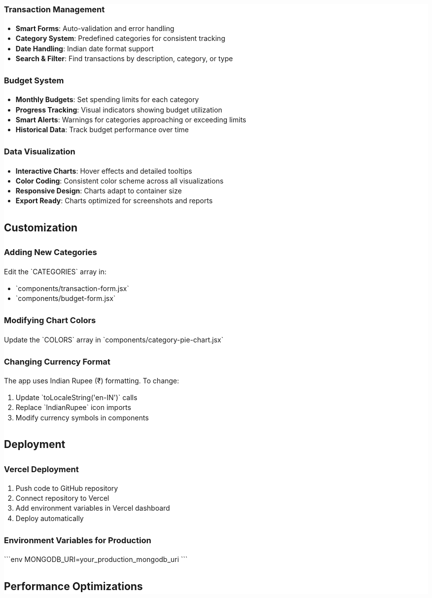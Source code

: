 ### Transaction Management
- **Smart Forms**: Auto-validation and error handling
- **Category System**: Predefined categories for consistent tracking
- **Date Handling**: Indian date format support
- **Search & Filter**: Find transactions by description, category, or type

### Budget System
- **Monthly Budgets**: Set spending limits for each category
- **Progress Tracking**: Visual indicators showing budget utilization
- **Smart Alerts**: Warnings for categories approaching or exceeding limits
- **Historical Data**: Track budget performance over time

### Data Visualization
- **Interactive Charts**: Hover effects and detailed tooltips
- **Color Coding**: Consistent color scheme across all visualizations
- **Responsive Design**: Charts adapt to container size
- **Export Ready**: Charts optimized for screenshots and reports

## Customization

### Adding New Categories
Edit the \`CATEGORIES\` array in:
- \`components/transaction-form.jsx\`
- \`components/budget-form.jsx\`

### Modifying Chart Colors
Update the \`COLORS\` array in \`components/category-pie-chart.jsx\`

### Changing Currency Format
The app uses Indian Rupee (₹) formatting. To change:
1. Update \`toLocaleString('en-IN')\` calls
2. Replace \`IndianRupee\` icon imports
3. Modify currency symbols in components

## Deployment

### Vercel Deployment
1. Push code to GitHub repository
2. Connect repository to Vercel
3. Add environment variables in Vercel dashboard
4. Deploy automatically

### Environment Variables for Production
\`\`\`env
MONGODB_URI=your_production_mongodb_uri
\`\`\`

## Performance Optimizations
